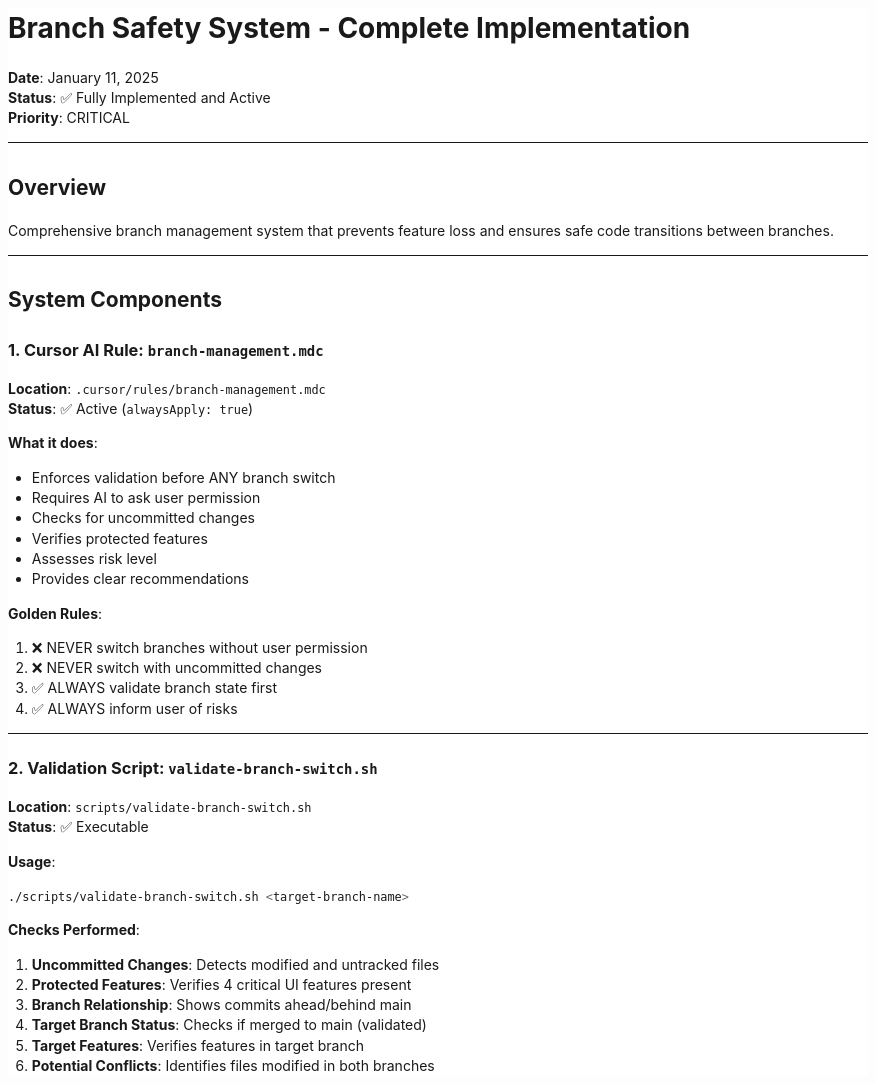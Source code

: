 # Branch Safety System - Complete Implementation

**Date**: January 11, 2025  
**Status**: ✅ Fully Implemented and Active  
**Priority**: CRITICAL

---

## Overview

Comprehensive branch management system that prevents feature loss and ensures safe code transitions between branches.

---

## System Components

### 1. Cursor AI Rule: `branch-management.mdc`
**Location**: `.cursor/rules/branch-management.mdc`  
**Status**: ✅ Active (`alwaysApply: true`)

**What it does**:
- Enforces validation before ANY branch switch
- Requires AI to ask user permission
- Checks for uncommitted changes
- Verifies protected features
- Assesses risk level
- Provides clear recommendations

**Golden Rules**:
1. ❌ NEVER switch branches without user permission
2. ❌ NEVER switch with uncommitted changes
3. ✅ ALWAYS validate branch state first
4. ✅ ALWAYS inform user of risks

---

### 2. Validation Script: `validate-branch-switch.sh`
**Location**: `scripts/validate-branch-switch.sh`  
**Status**: ✅ Executable

**Usage**:
```bash
./scripts/validate-branch-switch.sh <target-branch-name>
```

**Checks Performed**:
1. **Uncommitted Changes**: Detects modified and untracked files
2. **Protected Features**: Verifies 4 critical UI features present
3. **Branch Relationship**: Shows commits ahead/behind main
4. **Target Branch Status**: Checks if merged to main (validated)
5. **Target Features**: Verifies features in target branch
6. **Potential Conflicts**: Identifies files modified in both branches
